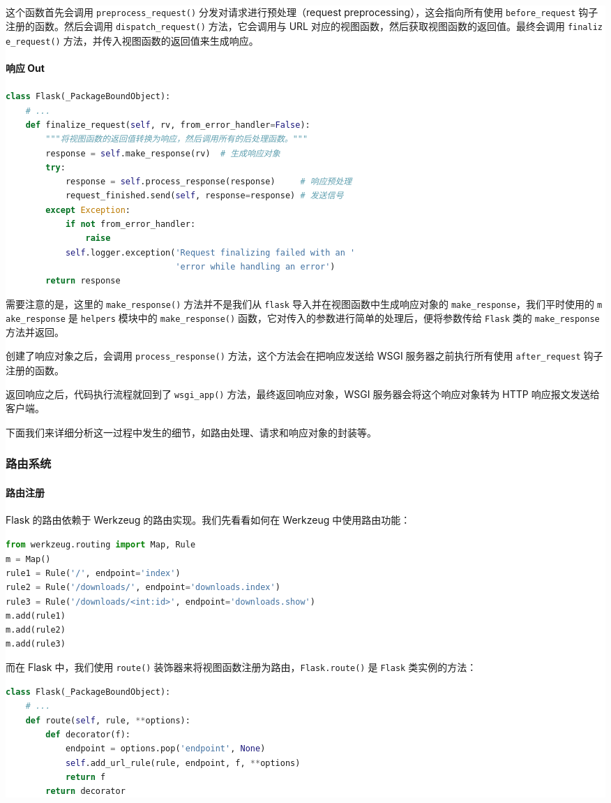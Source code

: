 这个函数首先会调用 `preprocess_request()` 分发对请求进行预处理（request preprocessing），这会指向所有使用 `before_request` 钩子注册的函数。然后会调用 `dispatch_request()` 方法，它会调用与 URL 对应的视图函数，然后获取视图函数的返回值。最终会调用 `finalize_request()` 方法，并传入视图函数的返回值来生成响应。

#### 响应 Out

```python
class Flask(_PackageBoundObject):
    # ...
    def finalize_request(self, rv, from_error_handler=False):
        """将视图函数的返回值转换为响应，然后调用所有的后处理函数。"""
        response = self.make_response(rv)  # 生成响应对象
        try:
            response = self.process_response(response)     # 响应预处理
            request_finished.send(self, response=response) # 发送信号
        except Exception:
            if not from_error_handler:
                raise
            self.logger.exception('Request finalizing failed with an '
                                  'error while handling an error')
        return response
```

需要注意的是，这里的 `make_response()` 方法并不是我们从 `flask` 导入并在视图函数中生成响应对象的 `make_response`，我们平时使用的 `make_response` 是 `helpers` 模块中的 `make_response()` 函数，它对传入的参数进行简单的处理后，便将参数传给 `Flask` 类的 `make_response` 方法并返回。

创建了响应对象之后，会调用 `process_response()` 方法，这个方法会在把响应发送给 WSGI 服务器之前执行所有使用 `after_request` 钩子注册的函数。

返回响应之后，代码执行流程就回到了 `wsgi_app()` 方法，最终返回响应对象，WSGI 服务器会将这个响应对象转为 HTTP 响应报文发送给客户端。

下面我们来详细分析这一过程中发生的细节，如路由处理、请求和响应对象的封装等。

### 路由系统

#### 路由注册

Flask 的路由依赖于 Werkzeug 的路由实现。我们先看看如何在 Werkzeug 中使用路由功能：

```python
from werkzeug.routing import Map, Rule
m = Map()
rule1 = Rule('/', endpoint='index')
rule2 = Rule('/downloads/', endpoint='downloads.index')
rule3 = Rule('/downloads/<int:id>', endpoint='downloads.show')
m.add(rule1)
m.add(rule2)
m.add(rule3)
```

而在 Flask 中，我们使用 `route()` 装饰器来将视图函数注册为路由，`Flask.route()` 是 `Flask` 类实例的方法：

```python
class Flask(_PackageBoundObject):
    # ...
    def route(self, rule, **options):
        def decorator(f):
            endpoint = options.pop('endpoint', None)
            self.add_url_rule(rule, endpoint, f, **options)
            return f
        return decorator
```
